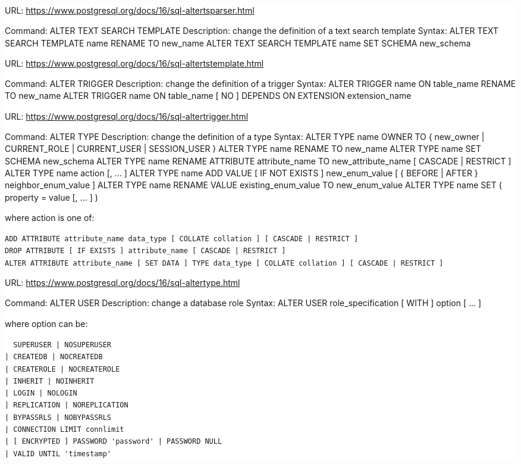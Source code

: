 URL: https://www.postgresql.org/docs/16/sql-altertsparser.html

Command:     ALTER TEXT SEARCH TEMPLATE
Description: change the definition of a text search template
Syntax:
ALTER TEXT SEARCH TEMPLATE name RENAME TO new_name
ALTER TEXT SEARCH TEMPLATE name SET SCHEMA new_schema

URL: https://www.postgresql.org/docs/16/sql-altertstemplate.html

Command:     ALTER TRIGGER
Description: change the definition of a trigger
Syntax:
ALTER TRIGGER name ON table_name RENAME TO new_name
ALTER TRIGGER name ON table_name [ NO ] DEPENDS ON EXTENSION extension_name

URL: https://www.postgresql.org/docs/16/sql-altertrigger.html

Command:     ALTER TYPE
Description: change the definition of a type
Syntax:
ALTER TYPE name OWNER TO { new_owner | CURRENT_ROLE | CURRENT_USER | SESSION_USER }
ALTER TYPE name RENAME TO new_name
ALTER TYPE name SET SCHEMA new_schema
ALTER TYPE name RENAME ATTRIBUTE attribute_name TO new_attribute_name [ CASCADE | RESTRICT ]
ALTER TYPE name action [, ... ]
ALTER TYPE name ADD VALUE [ IF NOT EXISTS ] new_enum_value [ { BEFORE | AFTER } neighbor_enum_value ]
ALTER TYPE name RENAME VALUE existing_enum_value TO new_enum_value
ALTER TYPE name SET ( property = value [, ... ] )

where action is one of:

    ADD ATTRIBUTE attribute_name data_type [ COLLATE collation ] [ CASCADE | RESTRICT ]
    DROP ATTRIBUTE [ IF EXISTS ] attribute_name [ CASCADE | RESTRICT ]
    ALTER ATTRIBUTE attribute_name [ SET DATA ] TYPE data_type [ COLLATE collation ] [ CASCADE | RESTRICT ]

URL: https://www.postgresql.org/docs/16/sql-altertype.html

Command:     ALTER USER
Description: change a database role
Syntax:
ALTER USER role_specification [ WITH ] option [ ... ]

where option can be:

      SUPERUSER | NOSUPERUSER
    | CREATEDB | NOCREATEDB
    | CREATEROLE | NOCREATEROLE
    | INHERIT | NOINHERIT
    | LOGIN | NOLOGIN
    | REPLICATION | NOREPLICATION
    | BYPASSRLS | NOBYPASSRLS
    | CONNECTION LIMIT connlimit
    | [ ENCRYPTED ] PASSWORD 'password' | PASSWORD NULL
    | VALID UNTIL 'timestamp'
